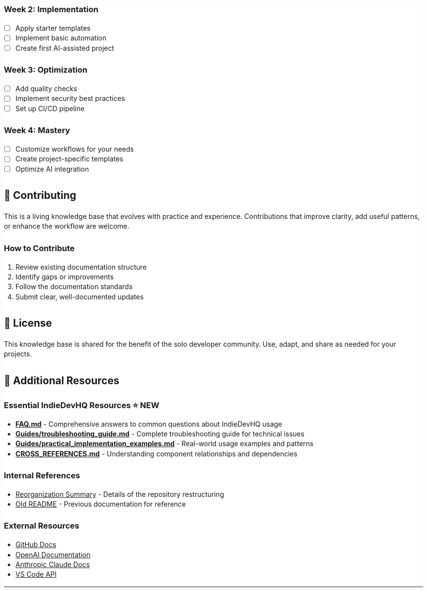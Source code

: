 ### Week 2: Implementation
- [ ] Apply starter templates
- [ ] Implement basic automation
- [ ] Create first AI-assisted project

### Week 3: Optimization
- [ ] Add quality checks
- [ ] Implement security best practices
- [ ] Set up CI/CD pipeline

### Week 4: Mastery
- [ ] Customize workflows for your needs
- [ ] Create project-specific templates
- [ ] Optimize AI integration

## 🤝 Contributing

This is a living knowledge base that evolves with practice and experience. Contributions that improve clarity, add useful patterns, or enhance the workflow are welcome.

### How to Contribute
1. Review existing documentation structure
2. Identify gaps or improvements
3. Follow the documentation standards
4. Submit clear, well-documented updates

## 📄 License

This knowledge base is shared for the benefit of the solo developer community. Use, adapt, and share as needed for your projects.

## 🔗 Additional Resources

### **Essential IndieDevHQ Resources** ⭐ **NEW**
- **[FAQ.md](FAQ.md)** - Comprehensive answers to common questions about IndieDevHQ usage
- **[Guides/troubleshooting_guide.md](Guides/troubleshooting_guide.md)** - Complete troubleshooting guide for technical issues
- **[Guides/practical_implementation_examples.md](Guides/practical_implementation_examples.md)** - Real-world usage examples and patterns
- **[CROSS_REFERENCES.md](CROSS_REFERENCES.md)** - Understanding component relationships and dependencies

### Internal References
- [Reorganization Summary](REORGANIZATION_SUMMARY.md) - Details of the repository restructuring
- [Old README](README_old.md) - Previous documentation for reference

### External Resources
- [GitHub Docs](https://docs.github.com)
- [OpenAI Documentation](https://platform.openai.com/docs)
- [Anthropic Claude Docs](https://docs.anthropic.com)
- [VS Code API](https://code.visualstudio.com/api)

---